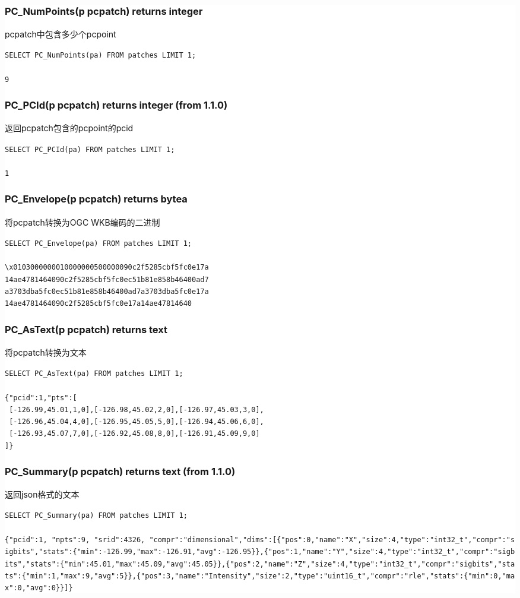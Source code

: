 ### PC_NumPoints(p pcpatch) returns integer    
pcpatch中包含多少个pcpoint    
  
```  
SELECT PC_NumPoints(pa) FROM patches LIMIT 1;    
    
9         
```  
    
### PC_PCId(p pcpatch) returns integer (from 1.1.0)    
返回pcpatch包含的pcpoint的pcid    
  
```  
SELECT PC_PCId(pa) FROM patches LIMIT 1;    
    
1       
```  
    
### PC_Envelope(p pcpatch) returns bytea    
将pcpatch转换为OGC WKB编码的二进制    
  
```  
SELECT PC_Envelope(pa) FROM patches LIMIT 1;    
    
\x0103000000010000000500000090c2f5285cbf5fc0e17a    
14ae4781464090c2f5285cbf5fc0ec51b81e858b46400ad7    
a3703dba5fc0ec51b81e858b46400ad7a3703dba5fc0e17a    
14ae4781464090c2f5285cbf5fc0e17a14ae47814640    
```  
    
### PC_AsText(p pcpatch) returns text    
将pcpatch转换为文本    
  
```  
SELECT PC_AsText(pa) FROM patches LIMIT 1;    
    
{"pcid":1,"pts":[    
 [-126.99,45.01,1,0],[-126.98,45.02,2,0],[-126.97,45.03,3,0],    
 [-126.96,45.04,4,0],[-126.95,45.05,5,0],[-126.94,45.06,6,0],    
 [-126.93,45.07,7,0],[-126.92,45.08,8,0],[-126.91,45.09,9,0]    
]}    
```  
    
### PC_Summary(p pcpatch) returns text (from 1.1.0)    
返回json格式的文本    
  
```  
SELECT PC_Summary(pa) FROM patches LIMIT 1;    
    
{"pcid":1, "npts":9, "srid":4326, "compr":"dimensional","dims":[{"pos":0,"name":"X","size":4,"type":"int32_t","compr":"sigbits","stats":{"min":-126.99,"max":-126.91,"avg":-126.95}},{"pos":1,"name":"Y","size":4,"type":"int32_t","compr":"sigbits","stats":{"min":45.01,"max":45.09,"avg":45.05}},{"pos":2,"name":"Z","size":4,"type":"int32_t","compr":"sigbits","stats":{"min":1,"max":9,"avg":5}},{"pos":3,"name":"Intensity","size":2,"type":"uint16_t","compr":"rle","stats":{"min":0,"max":0,"avg":0}}]}    
```  
    